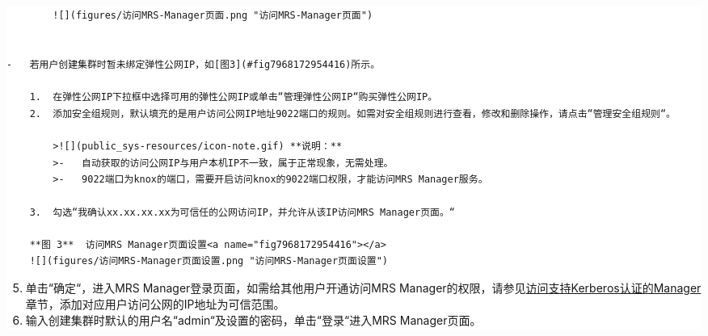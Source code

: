             ![](figures/访问MRS-Manager页面.png "访问MRS-Manager页面")


    -   若用户创建集群时暂未绑定弹性公网IP，如[图3](#fig7968172954416)所示。

        1.  在弹性公网IP下拉框中选择可用的弹性公网IP或单击“管理弹性公网IP“购买弹性公网IP。
        2.  添加安全组规则，默认填充的是用户访问公网IP地址9022端口的规则。如需对安全组规则进行查看，修改和删除操作，请点击“管理安全组规则“。

            >![](public_sys-resources/icon-note.gif) **说明：**   
            >-   自动获取的访问公网IP与用户本机IP不一致，属于正常现象，无需处理。  
            >-   9022端口为knox的端口，需要开启访问knox的9022端口权限，才能访问MRS Manager服务。  

        3.  勾选“我确认xx.xx.xx.xx为可信任的公网访问IP，并允许从该IP访问MRS Manager页面。“

        **图 3**  访问MRS Manager页面设置<a name="fig7968172954416"></a>  
        ![](figures/访问MRS-Manager页面设置.png "访问MRS-Manager页面设置")


5.  单击“确定“，进入MRS Manager登录页面，如需给其他用户开通访问MRS Manager的权限，请参见[访问支持Kerberos认证的Manager](访问支持Kerberos认证的Manager.md)章节，添加对应用户访问公网的IP地址为可信范围。
6.  输入创建集群时默认的用户名“admin“及设置的密码，单击“登录“进入MRS Manager页面。
